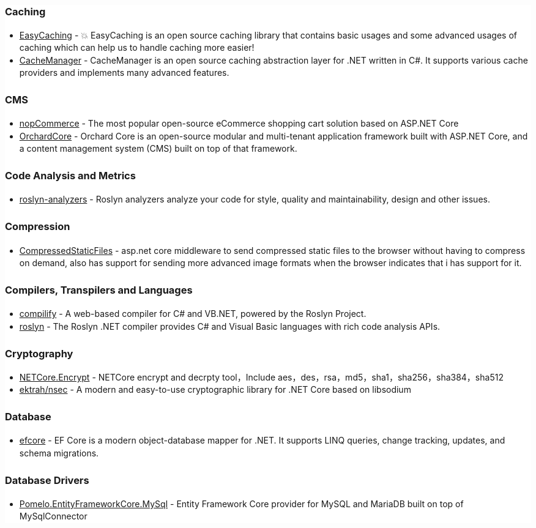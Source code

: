 ### Caching

* [EasyCaching](https://github.com/dotnetcore/EasyCaching) - 💥 EasyCaching is an open source caching library that contains basic usages and some advanced usages of caching which can help us to handle caching more easier!
* [CacheManager](https://github.com/MichaCo/CacheManager) - CacheManager is an open source caching abstraction layer for .NET written in C#. It supports various cache providers and implements many advanced features.

### CMS

* [nopCommerce](https://github.com/nopSolutions/nopCommerce) - The most popular open-source eCommerce shopping cart solution based on ASP.NET Core
* [OrchardCore](https://github.com/OrchardCMS/OrchardCore) - Orchard Core is an open-source modular and multi-tenant application framework built with ASP.NET Core, and a content management system (CMS) built on top of that framework.


### Code Analysis and Metrics

* [roslyn-analyzers](https://github.com/dotnet/roslyn-analyzers) - Roslyn analyzers analyze your code for style, quality and maintainability, design and other issues. 

### Compression

* [CompressedStaticFiles](https://github.com/AnderssonPeter/CompressedStaticFiles) - asp.net core middleware to send compressed static files to the browser without having to compress on demand, also has support for sending more advanced image formats when the browser indicates that i has support for it.


### Compilers, Transpilers and Languages

* [compilify](https://github.com/jrusbatch/compilify) - A web-based compiler for C# and VB.NET, powered by the Roslyn Project.
* [roslyn](https://github.com/dotnet/roslyn) - The Roslyn .NET compiler provides C# and Visual Basic languages with rich code analysis APIs.

### Cryptography

* [NETCore.Encrypt](https://github.com/myloveCc/NETCore.Encrypt) - NETCore encrypt and decrpty tool，Include aes，des，rsa，md5，sha1，sha256，sha384，sha512
* [ektrah/nsec](https://github.com/ektrah/nsec) - A modern and easy-to-use cryptographic library for .NET Core based on libsodium

### Database

* [efcore](https://github.com/dotnet/efcore) - EF Core is a modern object-database mapper for .NET. It supports LINQ queries, change tracking, updates, and schema migrations.

### Database Drivers

* [Pomelo.EntityFrameworkCore.MySql](https://github.com/PomeloFoundation/Pomelo.EntityFrameworkCore.MySql) - Entity Framework Core provider for MySQL and MariaDB built on top of MySqlConnector

